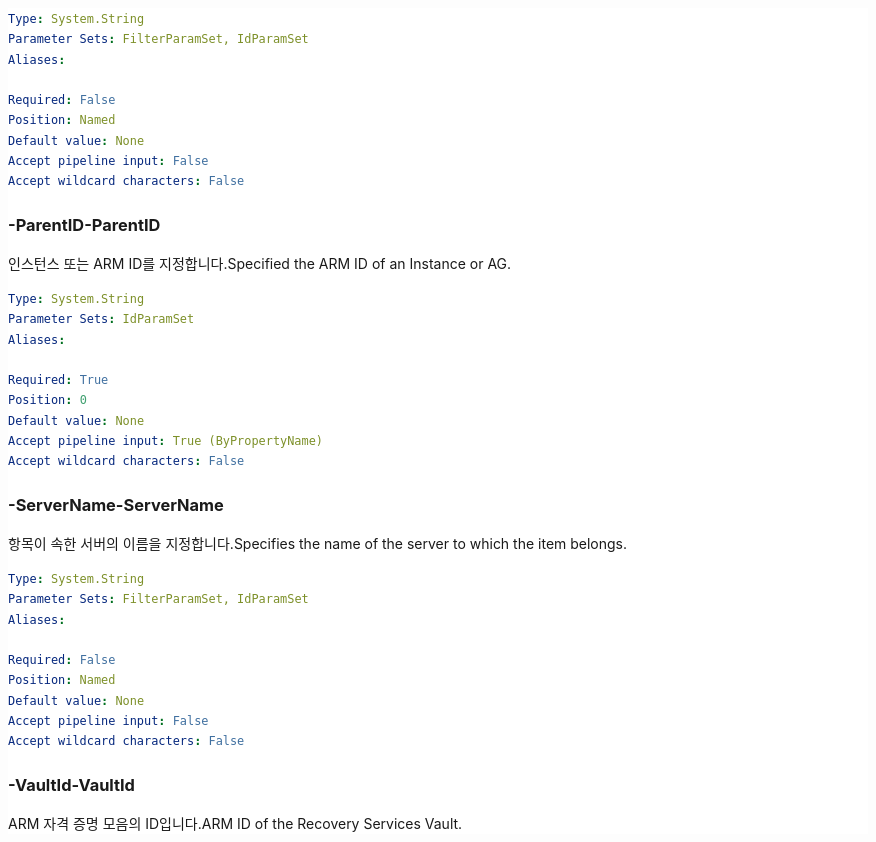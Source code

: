 ```yaml
Type: System.String
Parameter Sets: FilterParamSet, IdParamSet
Aliases:

Required: False
Position: Named
Default value: None
Accept pipeline input: False
Accept wildcard characters: False
```

### <span data-ttu-id="27870-127">-ParentID</span><span class="sxs-lookup"><span data-stu-id="27870-127">-ParentID</span></span>
<span data-ttu-id="27870-128">인스턴스 또는 ARM ID를 지정합니다.</span><span class="sxs-lookup"><span data-stu-id="27870-128">Specified the ARM ID of an Instance or AG.</span></span>

```yaml
Type: System.String
Parameter Sets: IdParamSet
Aliases:

Required: True
Position: 0
Default value: None
Accept pipeline input: True (ByPropertyName)
Accept wildcard characters: False
```

### <span data-ttu-id="27870-129">-ServerName</span><span class="sxs-lookup"><span data-stu-id="27870-129">-ServerName</span></span>
<span data-ttu-id="27870-130">항목이 속한 서버의 이름을 지정합니다.</span><span class="sxs-lookup"><span data-stu-id="27870-130">Specifies the name of the server to which the item belongs.</span></span>

```yaml
Type: System.String
Parameter Sets: FilterParamSet, IdParamSet
Aliases:

Required: False
Position: Named
Default value: None
Accept pipeline input: False
Accept wildcard characters: False
```

### <span data-ttu-id="27870-131">-VaultId</span><span class="sxs-lookup"><span data-stu-id="27870-131">-VaultId</span></span>
<span data-ttu-id="27870-132">ARM 자격 증명 모음의 ID입니다.</span><span class="sxs-lookup"><span data-stu-id="27870-132">ARM ID of the Recovery Services Vault.</span></span>
